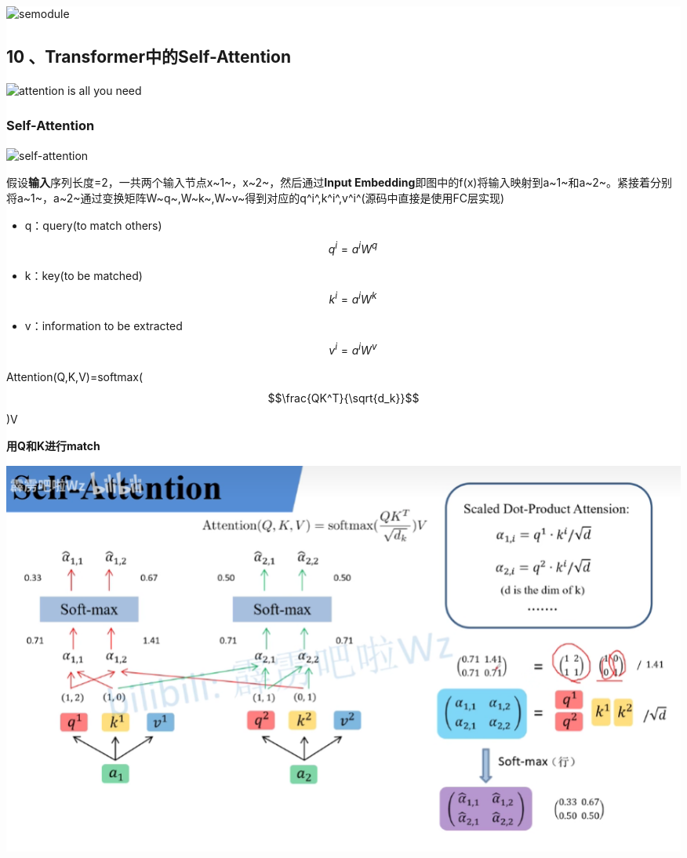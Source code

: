 ![semodule](https://img-blog.csdnimg.cn/20210306151615976.png?x-oss-process=image/watermark,type_ZmFuZ3poZW5naGVpdGk,shadow_10,text_aHR0cHM6Ly9ibG9nLmNzZG4ubmV0L3FxXzM3NTQxMDk3,size_16,color_FFFFFF,t_70#pic_center)

## 10 、Transformer中的Self-Attention

![attention is all you need](https://img-blog.csdnimg.cn/20210608104755172.png?x-oss-process=image/watermark,type_ZmFuZ3poZW5naGVpdGk,shadow_10,text_aHR0cHM6Ly9ibG9nLmNzZG4ubmV0L3FxXzM3NTQxMDk3,size_16,color_FFFFFF,t_70#pic_center)

### Self-Attention

![self-attention](https://img-blog.csdnimg.cn/20210629222424786.png?x-oss-process=image/watermark,type_ZmFuZ3poZW5naGVpdGk,shadow_10,text_aHR0cHM6Ly9ibG9nLmNzZG4ubmV0L3FxXzM3NTQxMDk3,size_16,color_FFFFFF,t_70#pic_center)

假设**输入**序列长度=2，一共两个输入节点x~1~，x~2~，然后通过**Input Embedding**即图中的f(x)将输入映射到a~1~和a~2~。紧接着分别将a~1~，a~2~通过变换矩阵W~q~,W~k~,W~v~得到对应的q^i^,k^i^,v^i^(源码中直接是使用FC层实现)

- q：query(to match others)
  $$
  q^i=a^iW^q
  $$

- k：key(to be matched)
  $$
  k^i=a^iW^k
  $$

- v：information to be extracted
  $$
  v^i=a^iW^v
  $$

Attention(Q,K,V)=softmax($$\frac{QK^T}{\sqrt{d_k}}$$)V

**用Q和K进行match**

![image-20230221225413102](深度学习图像处理.assets\image-20230221225413102.png)

